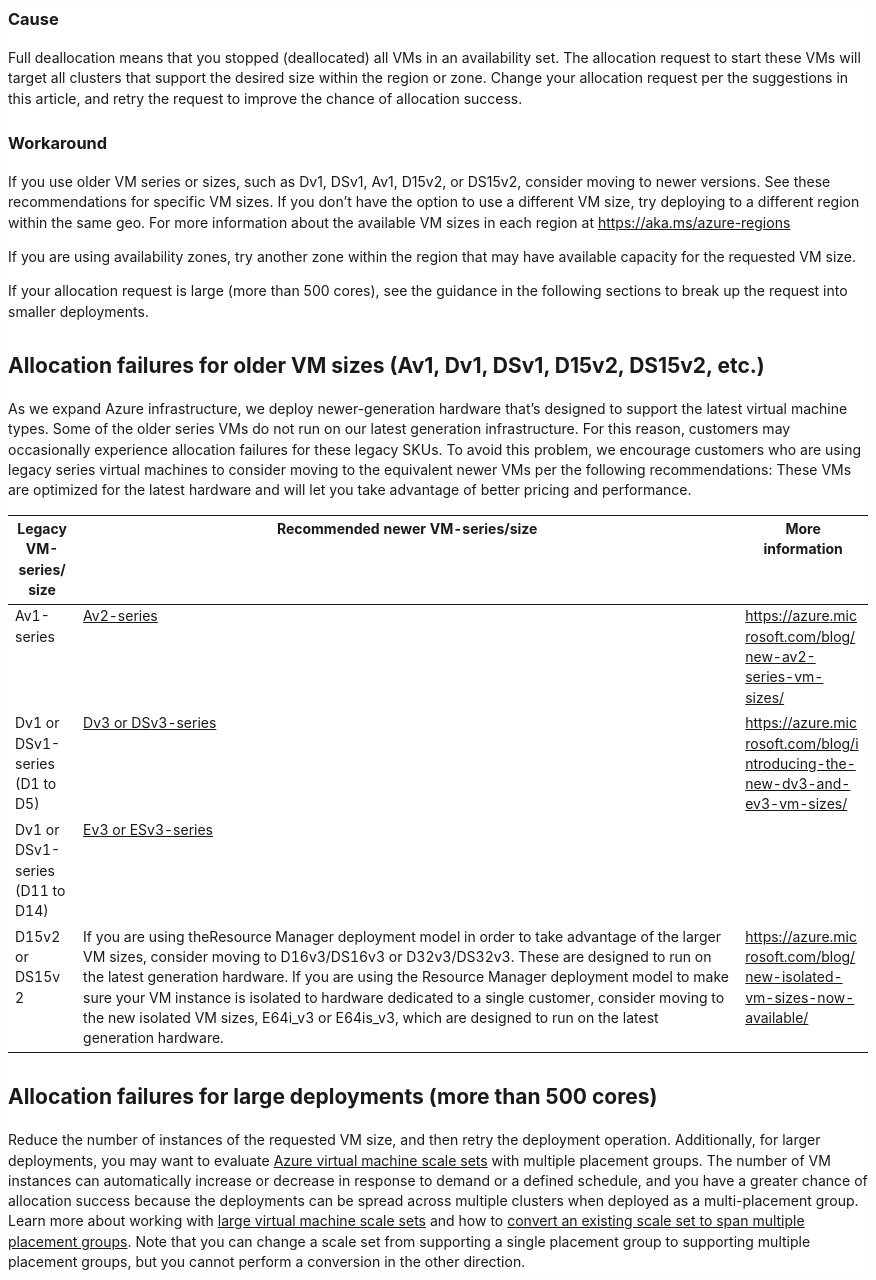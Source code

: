 ### Cause

Full deallocation means that you stopped (deallocated) all VMs in an availability set. The allocation request to start these VMs will target all clusters that support the desired size within the region or zone. Change your allocation request per the suggestions in this article, and retry the request to improve the chance of allocation success. 

### Workaround

If you use older VM series or sizes, such as Dv1, DSv1, Av1, D15v2, or DS15v2, consider moving to newer versions. See these recommendations for specific VM sizes.
If you don’t have the option to use a different VM size, try deploying to a different region within the same geo. For more information about the available VM sizes in each region at https://aka.ms/azure-regions

If you are using availability zones, try another zone within the region that may have available capacity for the requested VM size.

If your allocation request is large (more than 500 cores), see the guidance in the following sections to break up the request into smaller deployments.

## Allocation failures for older VM sizes (Av1, Dv1, DSv1, D15v2, DS15v2, etc.)

As we expand Azure infrastructure, we deploy newer-generation hardware that’s designed to support the latest virtual machine types. Some of the older series VMs do not run on our latest generation infrastructure. For this reason, customers may occasionally experience allocation failures for these legacy SKUs. To avoid this problem, we encourage customers who are using legacy series virtual machines to consider moving to the equivalent newer VMs per the following recommendations: These VMs are optimized for the latest hardware and will let you take advantage of better pricing and performance. 

|Legacy VM-series/size|Recommended newer VM-series/size|More information|
|----------------------|----------------------------|--------------------|
|Av1-series|[Av2-series](/azure/virtual-machines/av2-series)|https://azure.microsoft.com/blog/new-av2-series-vm-sizes/
|Dv1 or DSv1-series (D1 to D5)|[Dv3 or DSv3-series](/azure/virtual-machines/dv3-dsv3-series)|https://azure.microsoft.com/blog/introducing-the-new-dv3-and-ev3-vm-sizes/
|Dv1 or DSv1-series (D11 to D14)|[Ev3 or ESv3-series](/azure/virtual-machines/ev3-esv3-series)|
|D15v2 or DS15v2|If you are using theResource Manager deployment model in order to take advantage of the larger VM sizes, consider moving to D16v3/DS16v3 or D32v3/DS32v3. These are designed to run on the latest generation hardware. If you are using the Resource Manager deployment model to make sure your VM instance is isolated to hardware dedicated to a single customer, consider moving to the new isolated VM sizes, E64i_v3 or E64is_v3, which are designed to run on the latest generation hardware. |https://azure.microsoft.com/blog/new-isolated-vm-sizes-now-available/

## Allocation failures for large deployments (more than 500 cores)

Reduce the number of instances of the requested VM size, and then retry the deployment operation. Additionally, for larger deployments, you may want to evaluate [Azure virtual machine scale sets](/azure/virtual-machine-scale-sets) with multiple placement groups. The number of VM instances can automatically increase or decrease in response to demand or a defined schedule, and you have a greater chance of allocation success because the deployments can be spread across multiple clusters when deployed as a multi-placement group. Learn more about working with [large virtual machine scale sets](/azure/virtual-machine-scale-sets/virtual-machine-scale-sets-placement-groups) and how to [convert an existing scale set to span multiple placement groups](/azure/virtual-machine-scale-sets/virtual-machine-scale-sets-placement-groups#converting-an-existing-scale-set-to-span-multiple-placement-groups). Note that you can change a scale set from supporting a single placement group to supporting multiple placement groups, but you cannot perform a conversion in the other direction.
